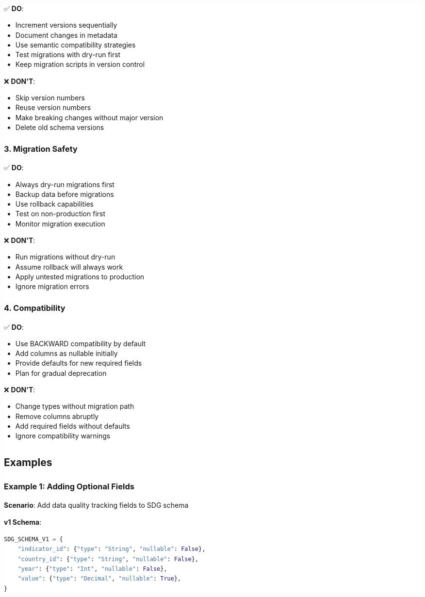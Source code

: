 ✅ **DO**:
- Increment versions sequentially
- Document changes in metadata
- Use semantic compatibility strategies
- Test migrations with dry-run first
- Keep migration scripts in version control

❌ **DON'T**:
- Skip version numbers
- Reuse version numbers
- Make breaking changes without major version
- Delete old schema versions

### 3. Migration Safety

✅ **DO**:
- Always dry-run migrations first
- Backup data before migrations
- Use rollback capabilities
- Test on non-production first
- Monitor migration execution

❌ **DON'T**:
- Run migrations without dry-run
- Assume rollback will always work
- Apply untested migrations to production
- Ignore migration errors

### 4. Compatibility

✅ **DO**:
- Use BACKWARD compatibility by default
- Add columns as nullable initially
- Provide defaults for new required fields
- Plan for gradual deprecation

❌ **DON'T**:
- Change types without migration path
- Remove columns abruptly
- Add required fields without defaults
- Ignore compatibility warnings

## Examples

### Example 1: Adding Optional Fields

**Scenario**: Add data quality tracking fields to SDG schema

**v1 Schema**:
```python
SDG_SCHEMA_V1 = {
    "indicator_id": {"type": "String", "nullable": False},
    "country_id": {"type": "String", "nullable": False},
    "year": {"type": "Int", "nullable": False},
    "value": {"type": "Decimal", "nullable": True},
}
```
